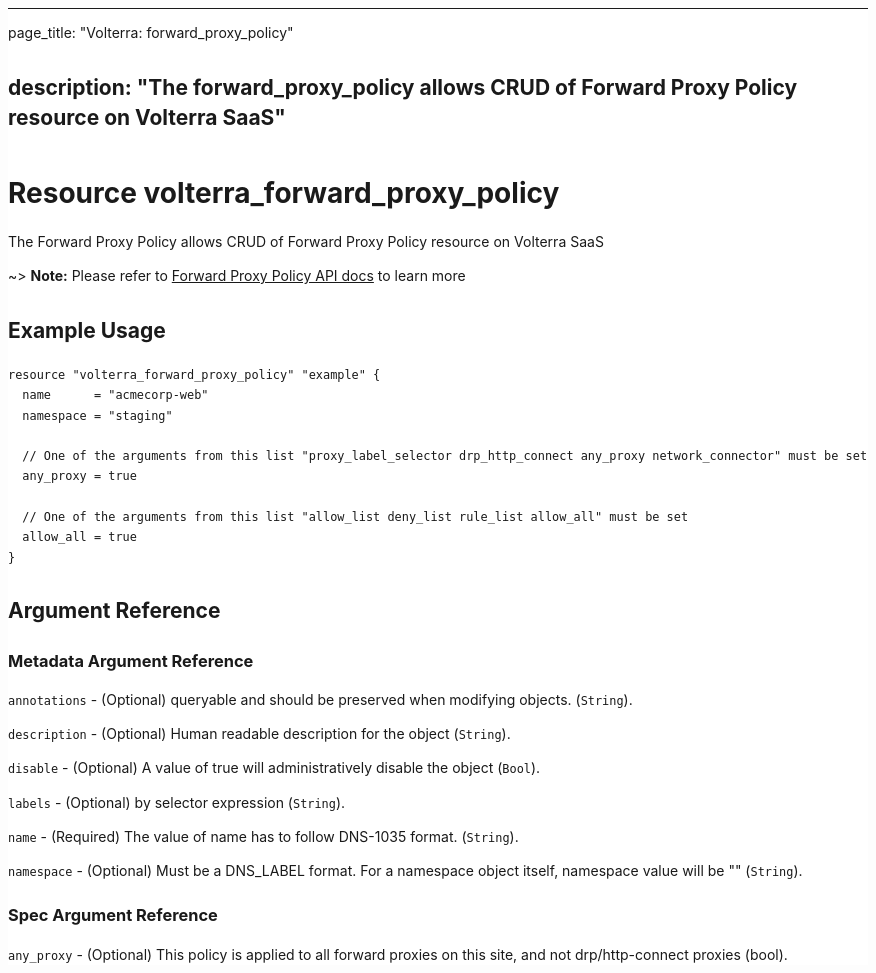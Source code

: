 ---

page_title: "Volterra: forward_proxy_policy"

description: "The forward_proxy_policy allows CRUD of Forward Proxy Policy resource on Volterra SaaS"
-----------------------------------------------------------------------------------------------------

Resource volterra_forward_proxy_policy
======================================

The Forward Proxy Policy allows CRUD of Forward Proxy Policy resource on Volterra SaaS

~> **Note:** Please refer to [Forward Proxy Policy API docs](https://volterra.io/docs/api/views-forward-proxy-policy) to learn more

Example Usage
-------------

```hcl
resource "volterra_forward_proxy_policy" "example" {
  name      = "acmecorp-web"
  namespace = "staging"

  // One of the arguments from this list "proxy_label_selector drp_http_connect any_proxy network_connector" must be set
  any_proxy = true

  // One of the arguments from this list "allow_list deny_list rule_list allow_all" must be set
  allow_all = true
}

```

Argument Reference
------------------

### Metadata Argument Reference

`annotations` - (Optional) queryable and should be preserved when modifying objects. (`String`).

`description` - (Optional) Human readable description for the object (`String`).

`disable` - (Optional) A value of true will administratively disable the object (`Bool`).

`labels` - (Optional) by selector expression (`String`).

`name` - (Required) The value of name has to follow DNS-1035 format. (`String`).

`namespace` - (Optional) Must be a DNS_LABEL format. For a namespace object itself, namespace value will be "" (`String`).

### Spec Argument Reference

`any_proxy` - (Optional) This policy is applied to all forward proxies on this site, and not drp/http-connect proxies (bool).
